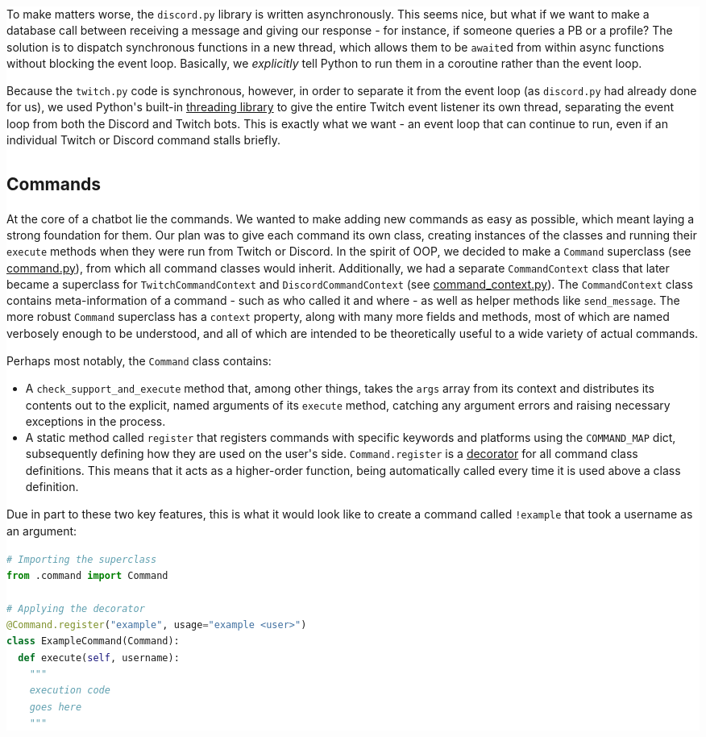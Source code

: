 To make matters worse, the `discord.py` library is written asynchronously. This seems nice, but what if we want to make a database call between receiving a message and giving our response - for instance, if someone queries a PB or a profile? The solution is to dispatch synchronous functions in a new thread, which allows them to be `await`ed from within async functions without blocking the event loop. Basically, we _explicitly_ tell Python to run them in a coroutine rather than the event loop.

Because the `twitch.py` code is synchronous, however, in order to separate it from the event loop (as `discord.py` had already done for us), we used Python's built-in [threading library](https://docs.python.org/3/library/threading.html) to give the entire Twitch event listener its own thread, separating the event loop from both the Discord and Twitch bots. This is exactly what we want - an event loop that can continue to run, even if an individual Twitch or Discord command stalls briefly.

## Commands

At the core of a chatbot lie the commands. We wanted to make adding new commands as easy as possible, which meant laying a strong foundation for them. Our plan was to give each command its own class, creating instances of the classes and running their `execute` methods when they were run from Twitch or Discord. In the spirit of OOP, we decided to make a `Command` superclass (see [command.py](https://github.com/professor-l/classic-tetris-project/blob/master/classic_tetris_project/commands/command.py)), from which all command classes would inherit. Additionally, we had a separate `CommandContext` class that later became a superclass for `TwitchCommandContext` and `DiscordCommandContext` (see [command\_context.py](https://github.com/professor-l/classic-tetris-project/blob/master/classic_tetris_project/commands/command_context.py)). The `CommandContext` class contains meta-information of a command - such as who called it and where - as well as helper methods like `send_message`. The more robust `Command` superclass has a `context` property, along with many more fields and methods, most of which are named verbosely enough to be understood, and all of which are intended to be theoretically useful to a wide variety of actual commands.

Perhaps most notably, the `Command` class contains:

* A `check_support_and_execute` method that, among other things, takes the `args` array from its context and distributes its contents out to the explicit, named arguments of its `execute` method, catching any argument errors and raising necessary exceptions in the process.
* A static method called `register` that registers commands with specific keywords and platforms using the `COMMAND_MAP` dict, subsequently defining how they are used on the user's side. `Command.register` is a [decorator](https://en.wikipedia.org/wiki/Python_syntax_and_semantics#Decorators) for all command class definitions. This means that it acts as a higher-order function, being automatically called every time it is used above a class definition.

Due in  part to these two key features, this is what it would look like to create a command called `!example` that took a username as an argument:

```python
# Importing the superclass
from .command import Command

# Applying the decorator
@Command.register("example", usage="example <user>")
class ExampleCommand(Command):
  def execute(self, username):
    """
    execution code
    goes here
    """
```
